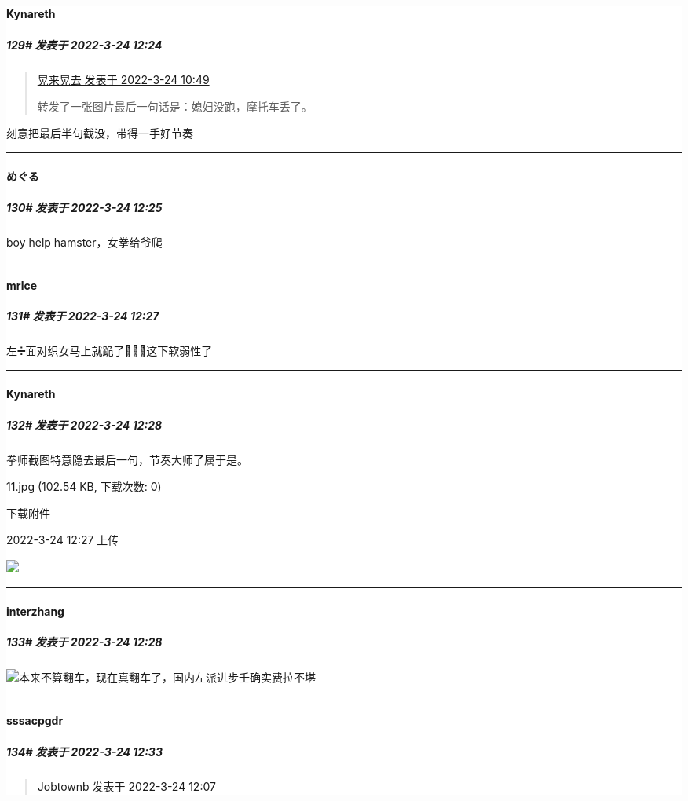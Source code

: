 ####  Kynareth  
##### 129#       发表于 2022-3-24 12:24

<blockquote><a href="httphttps://bbs.saraba1st.com/2b/forum.php?mod=redirect&amp;goto=findpost&amp;pid=55165058&amp;ptid=2059666" target="_blank">晃来晃去 发表于 2022-3-24 10:49</a>

转发了一张图片最后一句话是：媳妇没跑，摩托车丢了。</blockquote>
刻意把最后半句截没，带得一手好节奏

*****

####  めぐる  
##### 130#       发表于 2022-3-24 12:25

boy help hamster，女拳给爷爬

*****

####  mrlce  
##### 131#       发表于 2022-3-24 12:27

左➗面对织女马上就跪了🤣🤣🤣这下软弱性了



*****

####  Kynareth  
##### 132#       发表于 2022-3-24 12:28

拳师截图特意隐去最后一句，节奏大师了属于是。

11.jpg
(102.54 KB, 下载次数: 0)

下载附件

2022-3-24 12:27 上传

<img src="https://img.saraba1st.com/forum/202203/24/122754jsisx2xhxxcbbbhb.jpg" referrerpolicy="no-referrer">

*****

####  interzhang  
##### 133#       发表于 2022-3-24 12:28

<img src="https://static.saraba1st.com/image/smiley/face2017/067.png" referrerpolicy="no-referrer">本来不算翻车，现在真翻车了，国内左派进步壬确实费拉不堪

*****

####  sssacpgdr  
##### 134#       发表于 2022-3-24 12:33

<blockquote><a href="httphttps://bbs.saraba1st.com/2b/forum.php?mod=redirect&amp;goto=findpost&amp;pid=55166232&amp;ptid=2059666" target="_blank">Jobtownb 发表于 2022-3-24 12:07</a>
